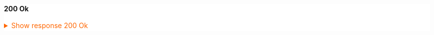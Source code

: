 **200 Ok**

<details><summary style="color:#FF6600;">Show response 200 Ok</summary>
<p>
<pre>
{
    "id": 1047,
    "covered": false,
    "description": "<p>Car park at the Nice Airport, located a few kilometers away. The Aéroport Nice Côte d'Azur ECTOR car park has outdoor parking spots with all-day surveillance. Although it’s an uncovered lot, you don’t have to worry about leaving your car here. The Aéroport Nice Côte d'Azur ECTOR car park has the lowest market rates and also offers a pick-up and drop-off service at your airport terminal. </p> \r\n<p>The difficulty of accessing car parks near the Niza Costa Azul Airport makes their valet service perfect for avoiding traffic jams and lets you save time by going directly to the Airport and leaving your car in the good hands of the Aéroport Nice Côte d'Azur ECTOR car park staff. Unlike other car parks, the Aéroport Nice Côte d'Azur ECTOR car park provides direct access to the terminal, so your trip will go more smoothly knowing your car is parked at our 24-hour enclosed, guarded and monitored facilities. </p> \r\n<p>The procedure is very simple: a day before your arrival at the Aéroport Nice Côte d'Azur ECTOR car park, you’ll receive a message with the phone number of the staff member who will pick you up the next day, so all you have to do is call this number 15 minutes beforehand to advise of your arrival, and for your return, you should do the same. </p> \r\n<p>The staff is completely qualified to drive any kind of vehicle, but the Aéroport Nice Côte d'Azur ECTOR car park provides insurance that covers 100% of any damage that may occur to your vehicle from the moment you leave it to the moment it’s returned. Parking at the Nice Airport is much easier and comfortable with the Aéroport Nice Côte d'Azur ECTOR car park, and thanks to their valet service, you don’t have to lose any time, only head to the terminal and they’ll pick up your car and park it safely while you fully enjoy your vacation. </p>\r\nPlease mind you need to leave the car keys with us.",
    "flexible_entry": false,
    "guarded": true,
    "latitude": 43.660659839364,
    "image_list": "//static.parclick.com/parking/2017/10/72f/462/d8/72f462d8-ba0d-5f77-9bde-9be1d3767ecb.jpeg",
    "longitude": 7.2046668846012,
    "medias": [
        {
            "id": 8914,
            "url": "https://static.parclick.com/parking/2017/10/72f/462/d8/72f462d8-ba0d-5f77-9bde-9be1d3767ecb.jpeg"
        }
    ],
    "airport": {
        "id": 19,
        "terminal": [
            {
                "id": 25,
                "terminal": {
                    "id": 8,
                    "name": "T2",
                    "latitude": 43.660056,
                    "longitude": 7.205496
                },
                "in_bound_meeting_point": "",
                "out_bound_meeting_point": ""
            }
        ],
        "category_name": "Valet",
        "shuttle_schedule": [],
        "category": 2,
        "additional_information": "",
        "special_needs": "Car wash.",
        "call_reserve_bus": false,
        "vehicle_inspection": true,
        "has_shuttle": false,